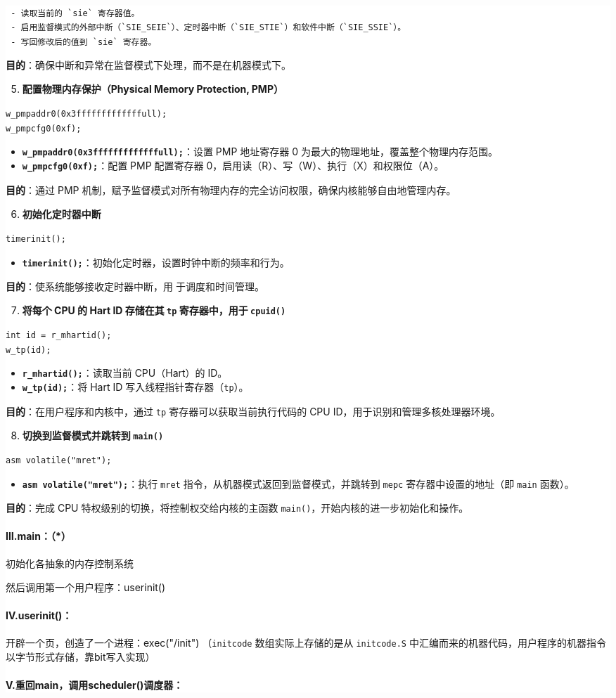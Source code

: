      - 读取当前的 `sie` 寄存器值。
     - 启用监督模式的外部中断（`SIE_SEIE`）、定时器中断（`SIE_STIE`）和软件中断（`SIE_SSIE`）。
     - 写回修改后的值到 `sie` 寄存器。
   
   **目的**：确保中断和异常在监督模式下处理，而不是在机器模式下。
   
   5. **配置物理内存保护（Physical Memory Protection, PMP）**
   
   ```
   w_pmpaddr0(0x3fffffffffffffull);
   w_pmpcfg0(0xf);
   ```
   
   - **`w_pmpaddr0(0x3fffffffffffffull);`**：设置 PMP 地址寄存器 0 为最大的物理地址，覆盖整个物理内存范围。
   - **`w_pmpcfg0(0xf);`**：配置 PMP 配置寄存器 0，启用读（R）、写（W）、执行（X）和权限位（A）。
   
   **目的**：通过 PMP 机制，赋予监督模式对所有物理内存的完全访问权限，确保内核能够自由地管理内存。
   
   6. **初始化定时器中断**
   
   ```
   timerinit();
   ```
   
   - **`timerinit();`**：初始化定时器，设置时钟中断的频率和行为。
   
   **目的**：使系统能够接收定时器中断，用 于调度和时间管理。
   
   7. **将每个 CPU 的 Hart ID 存储在其 `tp` 寄存器中，用于 `cpuid()`**
   
   ```
   int id = r_mhartid();
   w_tp(id);
   ```
   
   - **`r_mhartid();`**：读取当前 CPU（Hart）的 ID。
   - **`w_tp(id);`**：将 Hart ID 写入线程指针寄存器（`tp`）。
   
   **目的**：在用户程序和内核中，通过 `tp` 寄存器可以获取当前执行代码的 CPU ID，用于识别和管理多核处理器环境。
   
   8. **切换到监督模式并跳转到 `main()`**
   
   ```
   asm volatile("mret");
   ```
   
   - **`asm volatile("mret");`**：执行 `mret` 指令，从机器模式返回到监督模式，并跳转到 `mepc` 寄存器中设置的地址（即 `main` 函数）。
   
   **目的**：完成 CPU 特权级别的切换，将控制权交给内核的主函数 `main()`，开始内核的进一步初始化和操作。
   
   #### Ⅲ.main：（*）
   
   初始化各抽象的内存控制系统
   
   然后调用第一个用户程序：userinit()
   
   #### Ⅳ.userinit()：
   
   开辟一个页，创造了一个进程：exec("/init") （`initcode` 数组实际上存储的是从 `initcode.S` 中汇编而来的机器代码，用户程序的机器指令以字节形式存储，靠bit写入实现）
   
   #### Ⅴ.重回main，调用scheduler()调度器：
   